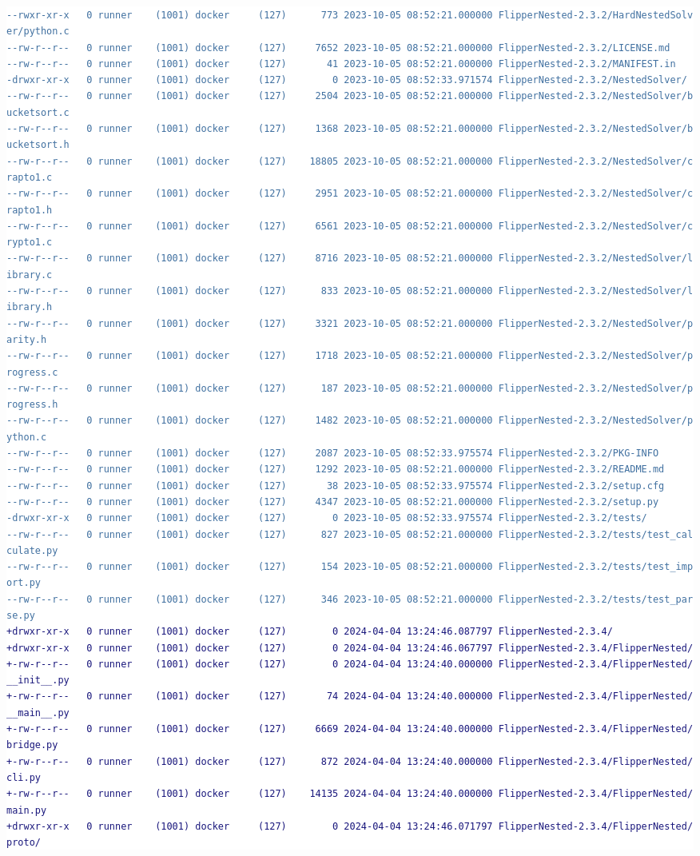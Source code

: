 ```diff
--rwxr-xr-x   0 runner    (1001) docker     (127)      773 2023-10-05 08:52:21.000000 FlipperNested-2.3.2/HardNestedSolver/python.c
--rw-r--r--   0 runner    (1001) docker     (127)     7652 2023-10-05 08:52:21.000000 FlipperNested-2.3.2/LICENSE.md
--rw-r--r--   0 runner    (1001) docker     (127)       41 2023-10-05 08:52:21.000000 FlipperNested-2.3.2/MANIFEST.in
-drwxr-xr-x   0 runner    (1001) docker     (127)        0 2023-10-05 08:52:33.971574 FlipperNested-2.3.2/NestedSolver/
--rw-r--r--   0 runner    (1001) docker     (127)     2504 2023-10-05 08:52:21.000000 FlipperNested-2.3.2/NestedSolver/bucketsort.c
--rw-r--r--   0 runner    (1001) docker     (127)     1368 2023-10-05 08:52:21.000000 FlipperNested-2.3.2/NestedSolver/bucketsort.h
--rw-r--r--   0 runner    (1001) docker     (127)    18805 2023-10-05 08:52:21.000000 FlipperNested-2.3.2/NestedSolver/crapto1.c
--rw-r--r--   0 runner    (1001) docker     (127)     2951 2023-10-05 08:52:21.000000 FlipperNested-2.3.2/NestedSolver/crapto1.h
--rw-r--r--   0 runner    (1001) docker     (127)     6561 2023-10-05 08:52:21.000000 FlipperNested-2.3.2/NestedSolver/crypto1.c
--rw-r--r--   0 runner    (1001) docker     (127)     8716 2023-10-05 08:52:21.000000 FlipperNested-2.3.2/NestedSolver/library.c
--rw-r--r--   0 runner    (1001) docker     (127)      833 2023-10-05 08:52:21.000000 FlipperNested-2.3.2/NestedSolver/library.h
--rw-r--r--   0 runner    (1001) docker     (127)     3321 2023-10-05 08:52:21.000000 FlipperNested-2.3.2/NestedSolver/parity.h
--rw-r--r--   0 runner    (1001) docker     (127)     1718 2023-10-05 08:52:21.000000 FlipperNested-2.3.2/NestedSolver/progress.c
--rw-r--r--   0 runner    (1001) docker     (127)      187 2023-10-05 08:52:21.000000 FlipperNested-2.3.2/NestedSolver/progress.h
--rw-r--r--   0 runner    (1001) docker     (127)     1482 2023-10-05 08:52:21.000000 FlipperNested-2.3.2/NestedSolver/python.c
--rw-r--r--   0 runner    (1001) docker     (127)     2087 2023-10-05 08:52:33.975574 FlipperNested-2.3.2/PKG-INFO
--rw-r--r--   0 runner    (1001) docker     (127)     1292 2023-10-05 08:52:21.000000 FlipperNested-2.3.2/README.md
--rw-r--r--   0 runner    (1001) docker     (127)       38 2023-10-05 08:52:33.975574 FlipperNested-2.3.2/setup.cfg
--rw-r--r--   0 runner    (1001) docker     (127)     4347 2023-10-05 08:52:21.000000 FlipperNested-2.3.2/setup.py
-drwxr-xr-x   0 runner    (1001) docker     (127)        0 2023-10-05 08:52:33.975574 FlipperNested-2.3.2/tests/
--rw-r--r--   0 runner    (1001) docker     (127)      827 2023-10-05 08:52:21.000000 FlipperNested-2.3.2/tests/test_calculate.py
--rw-r--r--   0 runner    (1001) docker     (127)      154 2023-10-05 08:52:21.000000 FlipperNested-2.3.2/tests/test_import.py
--rw-r--r--   0 runner    (1001) docker     (127)      346 2023-10-05 08:52:21.000000 FlipperNested-2.3.2/tests/test_parse.py
+drwxr-xr-x   0 runner    (1001) docker     (127)        0 2024-04-04 13:24:46.087797 FlipperNested-2.3.4/
+drwxr-xr-x   0 runner    (1001) docker     (127)        0 2024-04-04 13:24:46.067797 FlipperNested-2.3.4/FlipperNested/
+-rw-r--r--   0 runner    (1001) docker     (127)        0 2024-04-04 13:24:40.000000 FlipperNested-2.3.4/FlipperNested/__init__.py
+-rw-r--r--   0 runner    (1001) docker     (127)       74 2024-04-04 13:24:40.000000 FlipperNested-2.3.4/FlipperNested/__main__.py
+-rw-r--r--   0 runner    (1001) docker     (127)     6669 2024-04-04 13:24:40.000000 FlipperNested-2.3.4/FlipperNested/bridge.py
+-rw-r--r--   0 runner    (1001) docker     (127)      872 2024-04-04 13:24:40.000000 FlipperNested-2.3.4/FlipperNested/cli.py
+-rw-r--r--   0 runner    (1001) docker     (127)    14135 2024-04-04 13:24:40.000000 FlipperNested-2.3.4/FlipperNested/main.py
+drwxr-xr-x   0 runner    (1001) docker     (127)        0 2024-04-04 13:24:46.071797 FlipperNested-2.3.4/FlipperNested/proto/
```